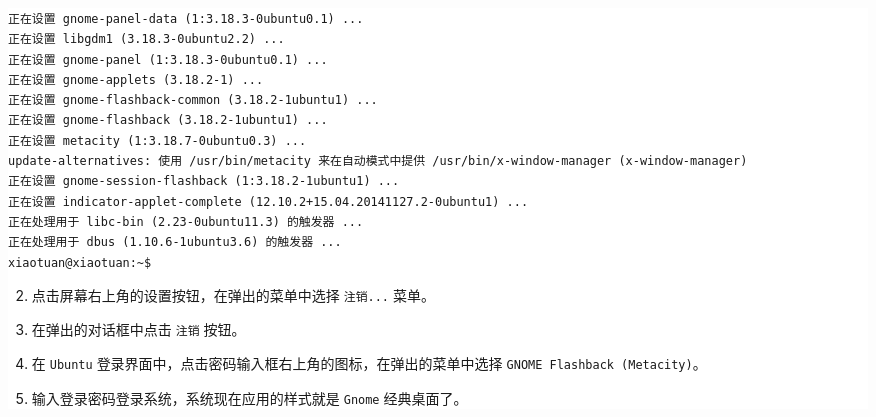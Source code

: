    ```shell
   正在设置 gnome-panel-data (1:3.18.3-0ubuntu0.1) ...
   正在设置 libgdm1 (3.18.3-0ubuntu2.2) ...
   正在设置 gnome-panel (1:3.18.3-0ubuntu0.1) ...
   正在设置 gnome-applets (3.18.2-1) ...
   正在设置 gnome-flashback-common (3.18.2-1ubuntu1) ...
   正在设置 gnome-flashback (3.18.2-1ubuntu1) ...
   正在设置 metacity (1:3.18.7-0ubuntu0.3) ...
   update-alternatives: 使用 /usr/bin/metacity 来在自动模式中提供 /usr/bin/x-window-manager (x-window-manager)
   正在设置 gnome-session-flashback (1:3.18.2-1ubuntu1) ...
   正在设置 indicator-applet-complete (12.10.2+15.04.20141127.2-0ubuntu1) ...
   正在处理用于 libc-bin (2.23-0ubuntu11.3) 的触发器 ...
   正在处理用于 dbus (1.10.6-1ubuntu3.6) 的触发器 ...
   xiaotuan@xiaotuan:~$ 
   
   ```

2. 点击屏幕右上角的设置按钮，在弹出的菜单中选择 `注销...` 菜单。

3. 在弹出的对话框中点击 `注销` 按钮。

4. 在 `Ubuntu` 登录界面中，点击密码输入框右上角的图标，在弹出的菜单中选择 `GNOME Flashback (Metacity)`。

5. 输入登录密码登录系统，系统现在应用的样式就是 `Gnome` 经典桌面了。








